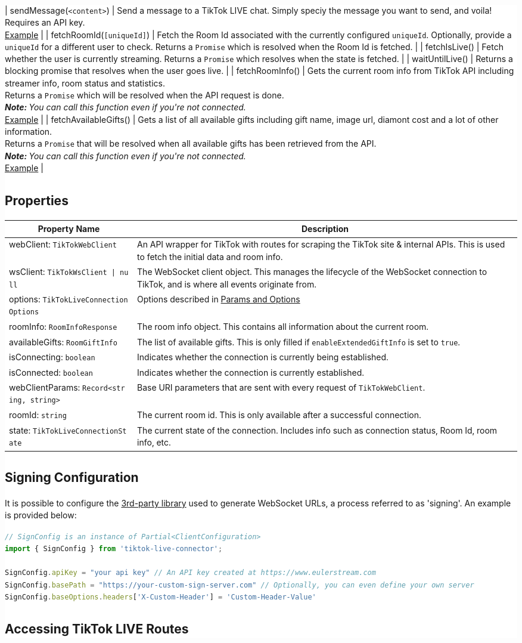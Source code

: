 | sendMessage(`<content>`)  | Send a message to a TikTok LIVE chat. Simply speciy the message you want to send, and voila! Requires an API key. <br>[Example](#send-messages)                                                                                                                                                                                           |
| fetchRoomId(`[uniqueId]`) | Fetch the Room Id associated with the currently configured `uniqueId`. Optionally, provide a `uniqueId` for a different user to check. Returns a `Promise` which is resolved when the Room Id is fetched.                                                                                                                                 |
| fetchIsLive()             | Fetch whether the user is currently streaming. Returns a `Promise` which resolves when the state is fetched.                                                                                                                                                                                                                              |
| waitUntilLive()           | Returns a blocking promise that resolves when the user goes live.                                                                                                                                                                                                                                                                         |
| fetchRoomInfo()           | Gets the current room info from TikTok API including streamer info, room status and statistics.<br>Returns a `Promise` which will be resolved when the API request is done.<br>*<b>Note: </b>You can call this function even if you're not connected.*<br>[Example](#retrieve-room-info)                                                  |
| fetchAvailableGifts()     | Gets a list of all available gifts including gift name, image url, diamont cost and a lot of other information.<br>Returns a `Promise` that will be resolved when all available gifts has been retrieved from the API.<br>*<b>Note: </b>You can call this function even if you're not connected.*<br>[Example](#retrieve-available-gifts) |

## Properties

| Property Name                             | Description                                                                                                                               |
|-------------------------------------------|-------------------------------------------------------------------------------------------------------------------------------------------|
| webClient: `TikTokWebClient`              | An API wrapper for TikTok with routes for scraping the TikTok site & internal APIs. This is used to fetch the initial data and room info. |
| wsClient: `TikTokWsClient \| null`        | The WebSocket client object. This manages the lifecycle of the WebSocket connection to TikTok, and is where all events originate from.    |
| options: `TikTokLiveConnectionOptions`    | Options described in [Params and Options](#params-and-options)                                                                            |
| roomInfo: `RoomInfoResponse`              | The room info object. This contains all information about the current room.                                                               |
| availableGifts: `RoomGiftInfo`            | The list of available gifts. This is only filled if `enableExtendedGiftInfo` is set to `true`.                                            |
| isConnecting: `boolean`                   | Indicates whether the connection is currently being established.                                                                          |
| isConnected: `boolean`                    | Indicates whether the connection is currently established.                                                                                |
| webClientParams: `Record<string, string>` | Base URI parameters that are sent with every request of `TikTokWebClient`.<br/>                                                           |
| roomId: `string`                          | The current room id. This is only available after a successful connection.                                                                |
| state: `TikTokLiveConnectionState`        | The current state of the connection. Includes info such as connection status, Room Id, room info, etc.                                    |

## Signing Configuration

It is possible to configure the [3rd-party library](https://github.com/EulerStream/EulerApiSdk) used to generate
WebSocket URLs, a process referred to as 'signing'. An example is provided below:

```ts
// SignConfig is an instance of Partial<ClientConfiguration>
import { SignConfig } from 'tiktok-live-connector';

SignConfig.apiKey = "your api key" // An API key created at https://www.eulerstream.com
SignConfig.basePath = "https://your-custom-sign-server.com" // Optionally, you can even define your own server
SignConfig.baseOptions.headers['X-Custom-Header'] = 'Custom-Header-Value'
```

## Accessing TikTok LIVE Routes

